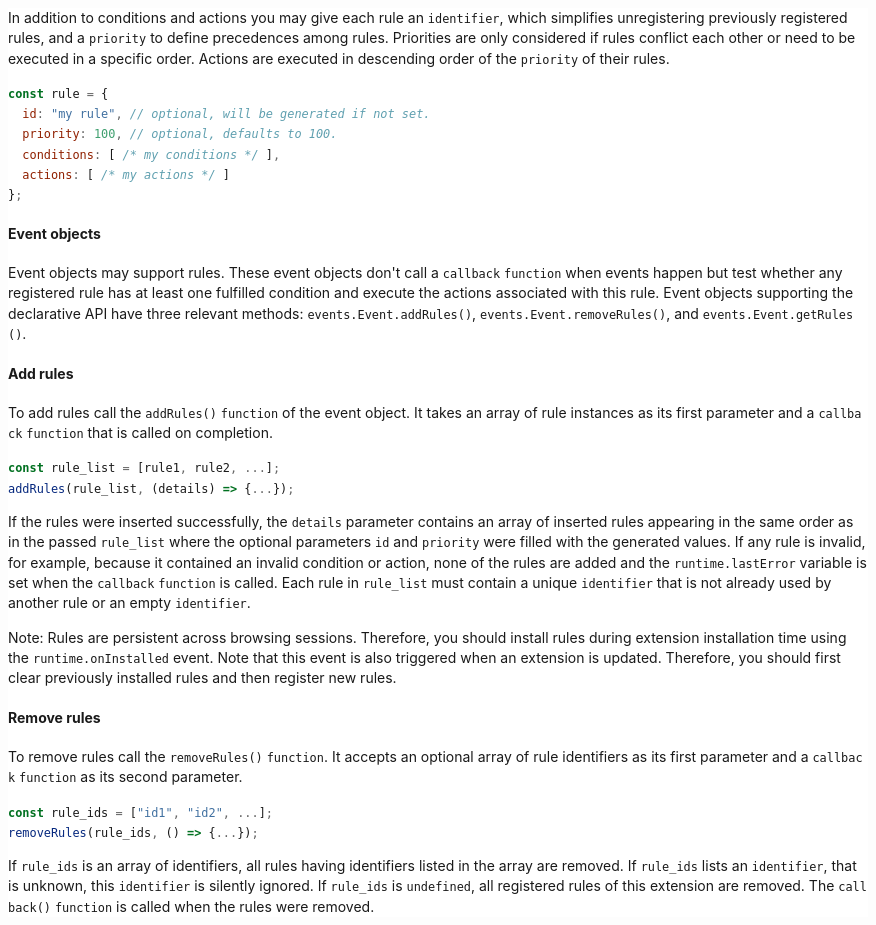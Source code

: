 In addition to conditions and actions you may give each rule an `identifier`, which simplifies unregistering previously registered rules, and a `priority` to define precedences among rules. Priorities are only considered if rules conflict each other or need to be executed in a specific order. Actions are executed in descending order of the `priority` of their rules.

```javascript
const rule = {
  id: "my rule", // optional, will be generated if not set.
  priority: 100, // optional, defaults to 100.
  conditions: [ /* my conditions */ ],
  actions: [ /* my actions */ ]
};
```

#### Event objects

Event objects may support rules. These event objects don't call a `callback` `function` when events happen but test whether any registered rule has at least one fulfilled condition and execute the actions associated with this rule. Event objects supporting the declarative API have three relevant methods: `events.Event.addRules()`, `events.Event.removeRules()`, and `events.Event.getRules()`.

#### Add rules

To add rules call the `addRules()` `function` of the event object. It takes an array of rule instances as its first parameter and a `callback` `function` that is called on completion.

```javascript
const rule_list = [rule1, rule2, ...];
addRules(rule_list, (details) => {...});
```

If the rules were inserted successfully, the `details` parameter contains an array of inserted rules appearing in the same order as in the passed `rule_list` where the optional parameters `id` and `priority` were filled with the generated values. If any rule is invalid, for example, because it contained an invalid condition or action, none of the rules are added and the `runtime.lastError` variable is set when the `callback` `function` is called. Each rule in `rule_list` must contain a unique `identifier` that is not already used by another rule or an empty `identifier`.

Note: Rules are persistent across browsing sessions. Therefore, you should install rules during extension installation time using the `runtime.onInstalled` event. Note that this event is also triggered when an extension is updated. Therefore, you should first clear previously installed rules and then register new rules.

#### Remove rules

To remove rules call the `removeRules()` `function`. It accepts an optional array of rule identifiers as its first parameter and a `callback` `function` as its second parameter.

```javascript
const rule_ids = ["id1", "id2", ...];
removeRules(rule_ids, () => {...});
```

If `rule_ids` is an array of identifiers, all rules having identifiers listed in the array are removed. If `rule_ids` lists an `identifier`, that is unknown, this `identifier` is silently ignored. If `rule_ids` is `undefined`, all registered rules of this extension are removed. The `callback()` `function` is called when the rules were removed.
